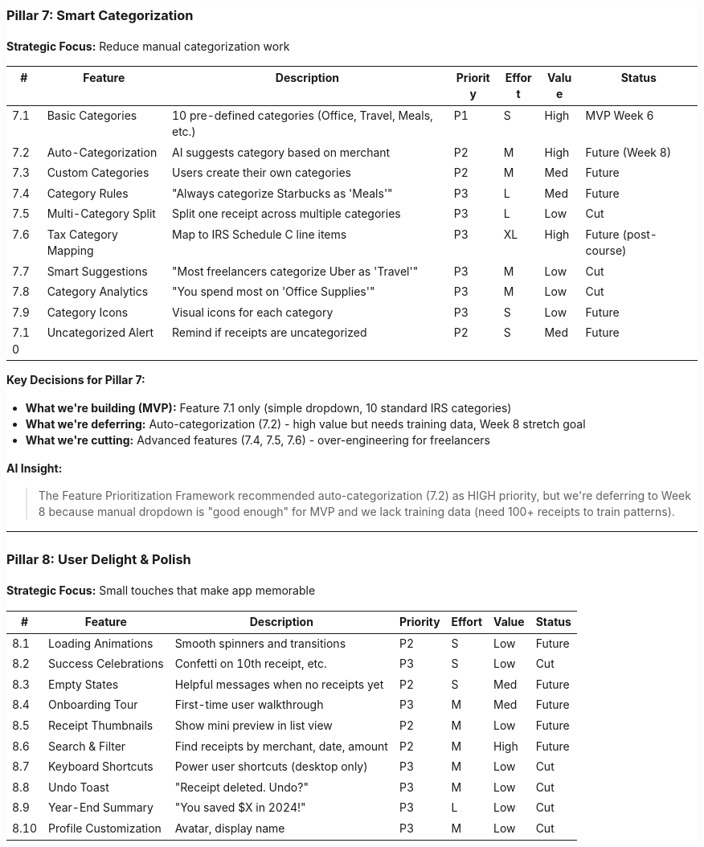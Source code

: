 ### Pillar 7: Smart Categorization

**Strategic Focus:** Reduce manual categorization work

| # | Feature | Description | Priority | Effort | Value | Status |
|---|---------|-------------|----------|--------|-------|--------|
| 7.1 | Basic Categories | 10 pre-defined categories (Office, Travel, Meals, etc.) | P1 | S | High | MVP Week 6 |
| 7.2 | Auto-Categorization | AI suggests category based on merchant | P2 | M | High | Future (Week 8) |
| 7.3 | Custom Categories | Users create their own categories | P2 | M | Med | Future |
| 7.4 | Category Rules | "Always categorize Starbucks as 'Meals'" | P3 | L | Med | Future |
| 7.5 | Multi-Category Split | Split one receipt across multiple categories | P3 | L | Low | Cut |
| 7.6 | Tax Category Mapping | Map to IRS Schedule C line items | P3 | XL | High | Future (post-course) |
| 7.7 | Smart Suggestions | "Most freelancers categorize Uber as 'Travel'" | P3 | M | Low | Cut |
| 7.8 | Category Analytics | "You spend most on 'Office Supplies'" | P3 | M | Low | Cut |
| 7.9 | Category Icons | Visual icons for each category | P3 | S | Low | Future |
| 7.10 | Uncategorized Alert | Remind if receipts are uncategorized | P2 | S | Med | Future |

**Key Decisions for Pillar 7:**

- **What we're building (MVP):** Feature 7.1 only (simple dropdown, 10 standard IRS categories)
- **What we're deferring:** Auto-categorization (7.2) - high value but needs training data, Week 8 stretch goal
- **What we're cutting:** Advanced features (7.4, 7.5, 7.6) - over-engineering for freelancers

**AI Insight:**
> The Feature Prioritization Framework recommended auto-categorization (7.2) as HIGH priority, but we're deferring to Week 8 because manual dropdown is "good enough" for MVP and we lack training data (need 100+ receipts to train patterns).

---

### Pillar 8: User Delight & Polish

**Strategic Focus:** Small touches that make app memorable

| # | Feature | Description | Priority | Effort | Value | Status |
|---|---------|-------------|----------|--------|-------|--------|
| 8.1 | Loading Animations | Smooth spinners and transitions | P2 | S | Low | Future |
| 8.2 | Success Celebrations | Confetti on 10th receipt, etc. | P3 | S | Low | Cut |
| 8.3 | Empty States | Helpful messages when no receipts yet | P2 | S | Med | Future |
| 8.4 | Onboarding Tour | First-time user walkthrough | P3 | M | Med | Future |
| 8.5 | Receipt Thumbnails | Show mini preview in list view | P2 | M | Low | Future |
| 8.6 | Search & Filter | Find receipts by merchant, date, amount | P2 | M | High | Future |
| 8.7 | Keyboard Shortcuts | Power user shortcuts (desktop only) | P3 | M | Low | Cut |
| 8.8 | Undo Toast | "Receipt deleted. Undo?" | P3 | M | Low | Cut |
| 8.9 | Year-End Summary | "You saved $X in 2024!" | P3 | L | Low | Cut |
| 8.10 | Profile Customization | Avatar, display name | P3 | M | Low | Cut |
